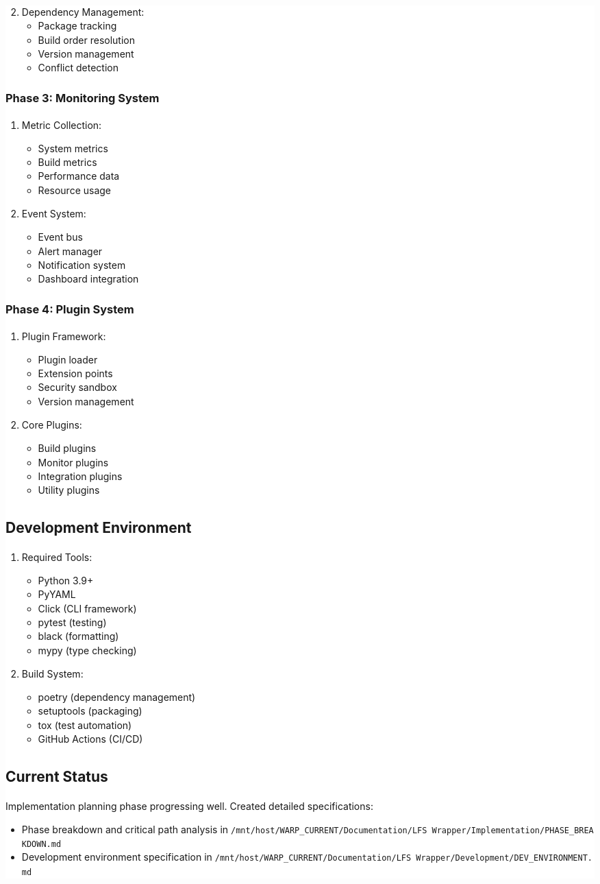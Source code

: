2. Dependency Management:
   - Package tracking
   - Build order resolution
   - Version management
   - Conflict detection

### Phase 3: Monitoring System
1. Metric Collection:
   - System metrics
   - Build metrics
   - Performance data
   - Resource usage

2. Event System:
   - Event bus
   - Alert manager
   - Notification system
   - Dashboard integration

### Phase 4: Plugin System
1. Plugin Framework:
   - Plugin loader
   - Extension points
   - Security sandbox
   - Version management

2. Core Plugins:
   - Build plugins
   - Monitor plugins
   - Integration plugins
   - Utility plugins

## Development Environment
1. Required Tools:
   - Python 3.9+
   - PyYAML
   - Click (CLI framework)
   - pytest (testing)
   - black (formatting)
   - mypy (type checking)

2. Build System:
   - poetry (dependency management)
   - setuptools (packaging)
   - tox (test automation)
   - GitHub Actions (CI/CD)

## Current Status
Implementation planning phase progressing well. Created detailed specifications:
- Phase breakdown and critical path analysis in `/mnt/host/WARP_CURRENT/Documentation/LFS Wrapper/Implementation/PHASE_BREAKDOWN.md`
- Development environment specification in `/mnt/host/WARP_CURRENT/Documentation/LFS Wrapper/Development/DEV_ENVIRONMENT.md`
